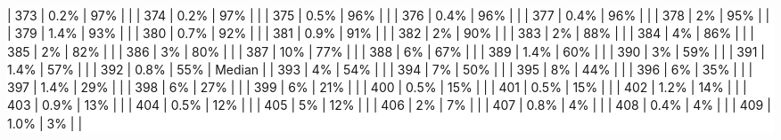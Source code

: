 | 373 | 0.2% | 97% |  |
| 374 | 0.2% | 97% |  |
| 375 | 0.5% | 96% |  |
| 376 | 0.4% | 96% |  |
| 377 | 0.4% | 96% |  |
| 378 | 2% | 95% |  |
| 379 | 1.4% | 93% |  |
| 380 | 0.7% | 92% |  |
| 381 | 0.9% | 91% |  |
| 382 | 2% | 90% |  |
| 383 | 2% | 88% |  |
| 384 | 4% | 86% |  |
| 385 | 2% | 82% |  |
| 386 | 3% | 80% |  |
| 387 | 10% | 77% |  |
| 388 | 6% | 67% |  |
| 389 | 1.4% | 60% |  |
| 390 | 3% | 59% |  |
| 391 | 1.4% | 57% |  |
| 392 | 0.8% | 55% | Median |
| 393 | 4% | 54% |  |
| 394 | 7% | 50% |  |
| 395 | 8% | 44% |  |
| 396 | 6% | 35% |  |
| 397 | 1.4% | 29% |  |
| 398 | 6% | 27% |  |
| 399 | 6% | 21% |  |
| 400 | 0.5% | 15% |  |
| 401 | 0.5% | 15% |  |
| 402 | 1.2% | 14% |  |
| 403 | 0.9% | 13% |  |
| 404 | 0.5% | 12% |  |
| 405 | 5% | 12% |  |
| 406 | 2% | 7% |  |
| 407 | 0.8% | 4% |  |
| 408 | 0.4% | 4% |  |
| 409 | 1.0% | 3% |  |